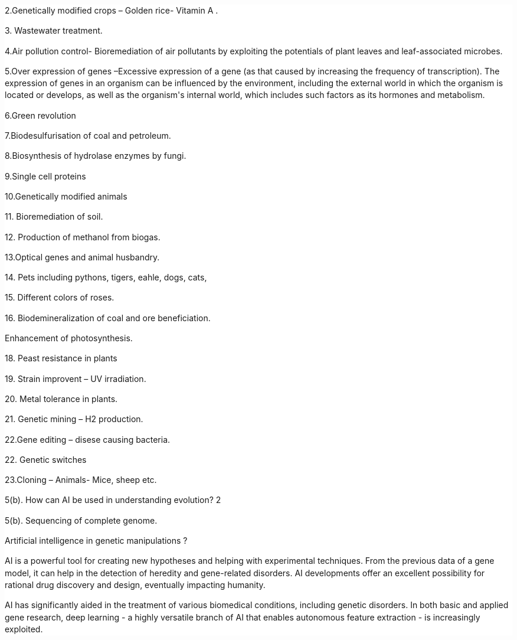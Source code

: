 2.Genetically modified crops – Golden rice- Vitamin A .

3\. Wastewater treatment.

4.Air pollution control- Bioremediation of air pollutants by exploiting the potentials of plant leaves and leaf-associated microbes.

5.Over expression of genes –Excessive expression of a gene (as that caused by increasing the frequency of transcription). The expression of genes in an organism can be influenced by the environment, including the external world in which the organism is located or develops, as well as the organism's internal world, which includes such factors as its hormones and metabolism. 

6.Green revolution

7.Biodesulfurisation of coal and petroleum.

8.Biosynthesis of hydrolase enzymes by fungi.

9.Single cell proteins

10.Genetically modified animals

11\. Bioremediation of soil.

12\. Production of methanol from biogas.

13.Optical genes and animal husbandry.

14\. Pets including pythons, tigers, eahle, dogs, cats, 

15\. Different colors of roses.

16\. Biodemineralization of coal and ore  beneficiation.

Enhancement of photosynthesis.

18\. Peast resistance in plants

19\. Strain improvent – UV irradiation.

20\. Metal tolerance in plants.

21\. Genetic mining – H2 production.

22.Gene editing – disese causing bacteria.

22\. Genetic switches

23.Cloning – Animals- Mice, sheep etc.

5(b). How can AI be used in understanding evolution?                        2

                                                                              

5(b). Sequencing of complete genome.

Artificial intelligence in  genetic manipulations ?

AI is a powerful tool for creating new hypotheses and helping with experimental techniques. From the previous data of a gene model, it can help in the detection of heredity and gene-related disorders. AI developments offer an excellent possibility for rational drug discovery and design, eventually impacting humanity. 

 AI has significantly aided in the treatment of various biomedical conditions, including genetic disorders. In both basic and applied gene research, deep learning \- a highly versatile branch of AI that enables autonomous feature extraction \- is increasingly exploited.

